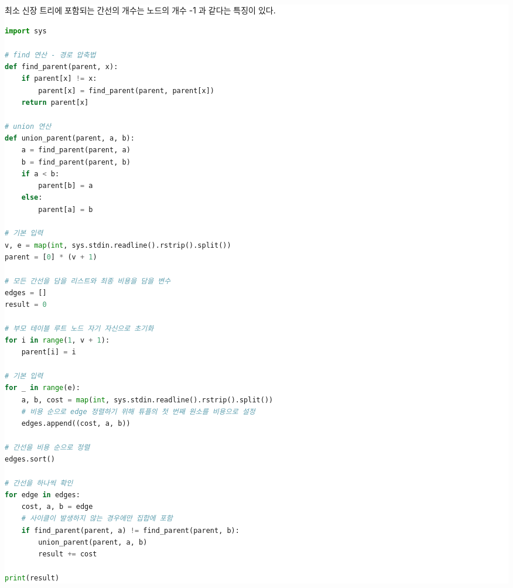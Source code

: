 최소 신장 트리에 포함되는 간선의 개수는 노드의 개수 -1 과 같다는 특징이 있다.

```python
import sys

# find 연산 - 경로 압축법
def find_parent(parent, x):
    if parent[x] != x:
        parent[x] = find_parent(parent, parent[x])
    return parent[x]

# union 연산
def union_parent(parent, a, b):
    a = find_parent(parent, a)
    b = find_parent(parent, b)
    if a < b:
        parent[b] = a
    else:
        parent[a] = b

# 기본 입력
v, e = map(int, sys.stdin.readline().rstrip().split())
parent = [0] * (v + 1)

# 모든 간선을 담을 리스트와 최종 비용을 담을 변수
edges = []
result = 0

# 부모 테이블 루트 노드 자기 자신으로 초기화
for i in range(1, v + 1):
    parent[i] = i

# 기본 입력
for _ in range(e):
    a, b, cost = map(int, sys.stdin.readline().rstrip().split())
    # 비용 순으로 edge 정렬하기 위해 튜플의 첫 번째 원소를 비용으로 설정
    edges.append((cost, a, b))

# 간선을 비용 순으로 정렬
edges.sort()

# 간선을 하나씩 확인
for edge in edges:
    cost, a, b = edge
    # 사이클이 발생하지 않는 경우에만 집합에 포함
    if find_parent(parent, a) != find_parent(parent, b):
        union_parent(parent, a, b)
        result += cost

print(result)
```

